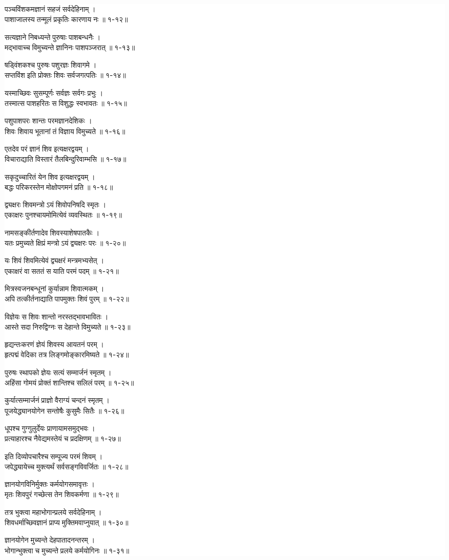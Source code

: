 पञ्चविंशकमज्ञानं सहजं सर्वदेहिनाम् ।  
पाशाजालस्य तन्मूलं प्रकृतिः कारणाय नः ॥ १-१२॥  
  
सत्यज्ञाने निबध्यन्ते पुरुषाः पाशबन्धनैः ।  
मद्भावाच्च विमुच्यन्ते ज्ञानिनः पाशपञ्जरात् ॥ १-१३॥  
  
षड्विंशकश्च पुरुषः पशुरज्ञः शिवागमे ।  
सप्तविंश इति प्रोक्तः शिवः सर्वजगत्पतिः ॥ १-१४॥  
  
यस्माच्छिवः सुसम्पूर्णः सर्वज्ञः सर्वगः प्रभुः ।  
तस्मात्स पाशहरितः स विशुद्धः स्वभावतः ॥ १-१५॥  
  
पशुपाशपरः शान्तः परमज्ञानदेशिकः ।  
शिवः शिवाय भूतानां तं विज्ञाय विमुच्यते ॥ १-१६॥  
  
एतदेव परं ज्ञानं शिव इत्यक्षरद्वयम् ।  
विचाराद्याति विस्तारं तैलबिन्दुरिवाम्भसि ॥ १-१७॥  
  
सकृदुच्चारितं येन शिव इत्यक्षरद्वयम् ।  
बद्धः परिकरस्तेन मोक्षोपगमनं प्रति ॥ १-१८॥  
  
द्व्यक्षरः शिवमन्त्रो ऽयं शिवोपनिषदि स्मृतः ।  
एकाक्षरः पुनश्चायमोमित्येवं व्यवस्थितः ॥ १-१९॥  
  
नामसङ्कीर्तणादेव शिवस्याशेषपातकैः ।  
यतः प्रमुच्यते क्षिप्रं मन्त्रो ऽयं द्व्यक्षरः परः ॥ १-२०॥  
  
यः शिवं शिवमित्येवं द्व्यक्षरं मन्त्रमभ्यसेत् ।  
एकाक्षरं वा सततं स याति परमं पदम् ॥ १-२१॥  
  
मित्रस्वजनबन्धूनां कुर्यान्नाम शिवात्मकम् ।  
अपि तत्कीर्तनाद्याति पापमुक्तः शिवं पुरम् ॥ १-२२॥  
  
विज्ञेयः स शिवः शान्तो नरस्तद्भावभावितः ।  
आस्ते सदा निरुद्विग्नः स देहान्ते विमुच्यते ॥ १-२३॥  
  
हृद्यन्तःकरणं ज्ञेयं शिवस्य आयतनं परम् ।  
हृत्पद्मं वेदिका तत्र लिङ्गमोङ्कारमिष्यते ॥ १-२४॥  
  
पुरुषः स्थापको ज्ञेयः सत्यं सम्मार्जनं स्मृतम् ।  
अहिंसा गोमयं प्रोक्तं शान्तिश्च सलिलं परम् ॥ १-२५॥  
  
कुर्यात्सम्मार्जनं प्राज्ञो वैराग्यं चन्दनं स्मृतम् ।  
पूजयेद्ध्यानयोगेन सन्तोषैः कुसुमैः सितैः ॥ १-२६॥  
  
धूपश्च गुग्गुलुर्देयः प्राणायामसमुद्भवः ।  
प्रत्याहारश्च नैवेद्यमस्तेयं च प्रदक्षिणम् ॥ १-२७॥  
  
इति दिव्योपचारैश्च सम्पूज्य परमं शिवम् ।  
जपेद्ध्यायेच्च मुक्त्यर्थं सर्वसङ्गविवर्जितः ॥ १-२८॥  
  
ज्ञानयोगविनिर्मुक्तः कर्मयोगसमावृत्तः ।  
मृतः शिवपुरं गच्छेत्स तेन शिवकर्मणा ॥ १-२९॥  
  
तत्र भुक्त्वा महाभोगान्प्रलये सर्वदेहिनाम् ।  
शिवधर्माच्छिवज्ञानं प्राप्य मुक्तिमवाप्नुयात् ॥ १-३०॥  
  
ज्ञानयोगेन मुच्यन्ते देहपातादनन्तरम् ।  
भोगान्भुक्त्वा च मुच्यन्ते प्रलये कर्मयोगिनः ॥ १-३१॥  
  